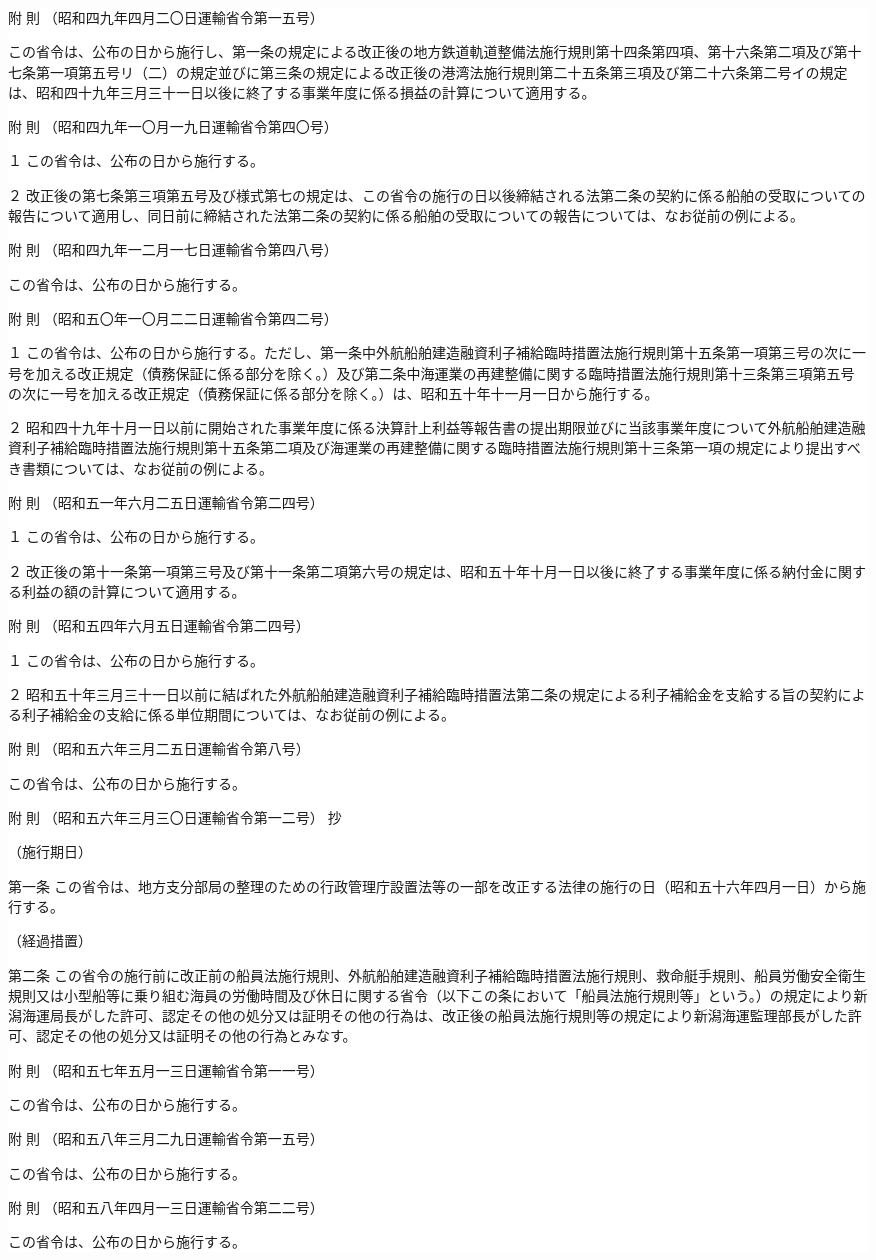 附 則 （昭和四九年四月二〇日運輸省令第一五号）

この省令は、公布の日から施行し、第一条の規定による改正後の地方鉄道軌道整備法施行規則第十四条第四項、第十六条第二項及び第十七条第一項第五号リ（二）の規定並びに第三条の規定による改正後の港湾法施行規則第二十五条第三項及び第二十六条第二号イの規定は、昭和四十九年三月三十一日以後に終了する事業年度に係る損益の計算について適用する。

附 則 （昭和四九年一〇月一九日運輸省令第四〇号）

１ この省令は、公布の日から施行する。

２ 改正後の第七条第三項第五号及び様式第七の規定は、この省令の施行の日以後締結される法第二条の契約に係る船舶の受取についての報告について適用し、同日前に締結された法第二条の契約に係る船舶の受取についての報告については、なお従前の例による。

附 則 （昭和四九年一二月一七日運輸省令第四八号）

この省令は、公布の日から施行する。

附 則 （昭和五〇年一〇月二二日運輸省令第四二号）

１ この省令は、公布の日から施行する。ただし、第一条中外航船舶建造融資利子補給臨時措置法施行規則第十五条第一項第三号の次に一号を加える改正規定（債務保証に係る部分を除く。）及び第二条中海運業の再建整備に関する臨時措置法施行規則第十三条第三項第五号の次に一号を加える改正規定（債務保証に係る部分を除く。）は、昭和五十年十一月一日から施行する。

２ 昭和四十九年十月一日以前に開始された事業年度に係る決算計上利益等報告書の提出期限並びに当該事業年度について外航船舶建造融資利子補給臨時措置法施行規則第十五条第二項及び海運業の再建整備に関する臨時措置法施行規則第十三条第一項の規定により提出すべき書類については、なお従前の例による。

附 則 （昭和五一年六月二五日運輸省令第二四号）

１ この省令は、公布の日から施行する。

２ 改正後の第十一条第一項第三号及び第十一条第二項第六号の規定は、昭和五十年十月一日以後に終了する事業年度に係る納付金に関する利益の額の計算について適用する。

附 則 （昭和五四年六月五日運輸省令第二四号）

１ この省令は、公布の日から施行する。

２ 昭和五十年三月三十一日以前に結ばれた外航船舶建造融資利子補給臨時措置法第二条の規定による利子補給金を支給する旨の契約による利子補給金の支給に係る単位期間については、なお従前の例による。

附 則 （昭和五六年三月二五日運輸省令第八号）

この省令は、公布の日から施行する。

附 則 （昭和五六年三月三〇日運輸省令第一二号） 抄

（施行期日）

第一条 この省令は、地方支分部局の整理のための行政管理庁設置法等の一部を改正する法律の施行の日（昭和五十六年四月一日）から施行する。

（経過措置）

第二条 この省令の施行前に改正前の船員法施行規則、外航船舶建造融資利子補給臨時措置法施行規則、救命艇手規則、船員労働安全衛生規則又は小型船等に乗り組む海員の労働時間及び休日に関する省令（以下この条において「船員法施行規則等」という。）の規定により新潟海運局長がした許可、認定その他の処分又は証明その他の行為は、改正後の船員法施行規則等の規定により新潟海運監理部長がした許可、認定その他の処分又は証明その他の行為とみなす。

附 則 （昭和五七年五月一三日運輸省令第一一号）

この省令は、公布の日から施行する。

附 則 （昭和五八年三月二九日運輸省令第一五号）

この省令は、公布の日から施行する。

附 則 （昭和五八年四月一三日運輸省令第二二号）

この省令は、公布の日から施行する。
